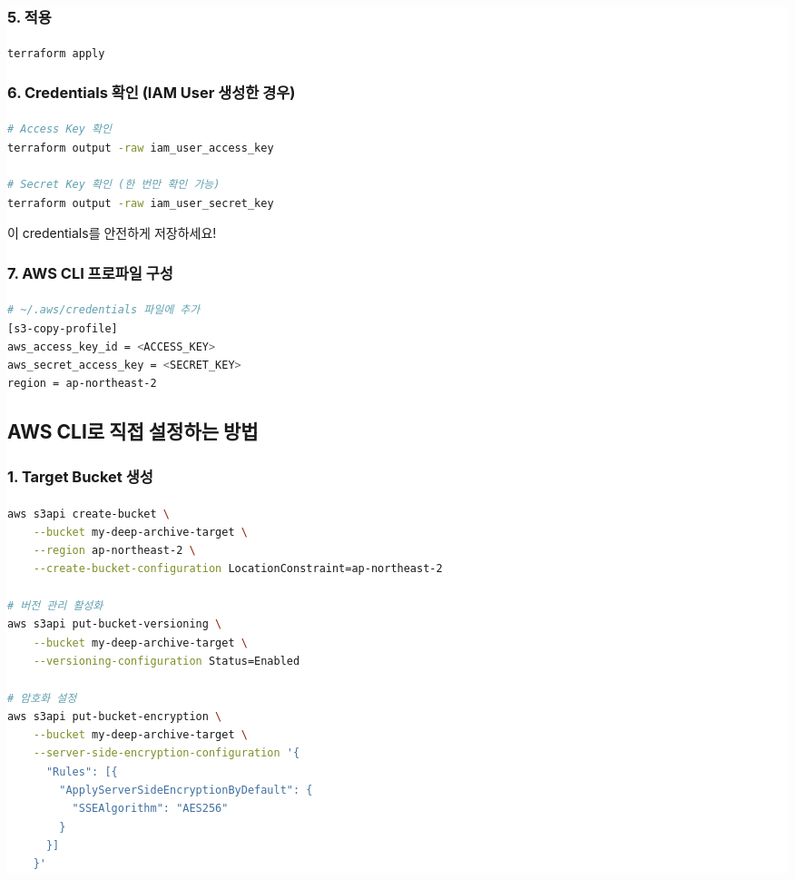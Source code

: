 ### 5. 적용

```bash
terraform apply
```

### 6. Credentials 확인 (IAM User 생성한 경우)

```bash
# Access Key 확인
terraform output -raw iam_user_access_key

# Secret Key 확인 (한 번만 확인 가능)
terraform output -raw iam_user_secret_key
```

이 credentials를 안전하게 저장하세요!

### 7. AWS CLI 프로파일 구성

```bash
# ~/.aws/credentials 파일에 추가
[s3-copy-profile]
aws_access_key_id = <ACCESS_KEY>
aws_secret_access_key = <SECRET_KEY>
region = ap-northeast-2
```

## AWS CLI로 직접 설정하는 방법

### 1. Target Bucket 생성

```bash
aws s3api create-bucket \
    --bucket my-deep-archive-target \
    --region ap-northeast-2 \
    --create-bucket-configuration LocationConstraint=ap-northeast-2

# 버전 관리 활성화
aws s3api put-bucket-versioning \
    --bucket my-deep-archive-target \
    --versioning-configuration Status=Enabled

# 암호화 설정
aws s3api put-bucket-encryption \
    --bucket my-deep-archive-target \
    --server-side-encryption-configuration '{
      "Rules": [{
        "ApplyServerSideEncryptionByDefault": {
          "SSEAlgorithm": "AES256"
        }
      }]
    }'
```
